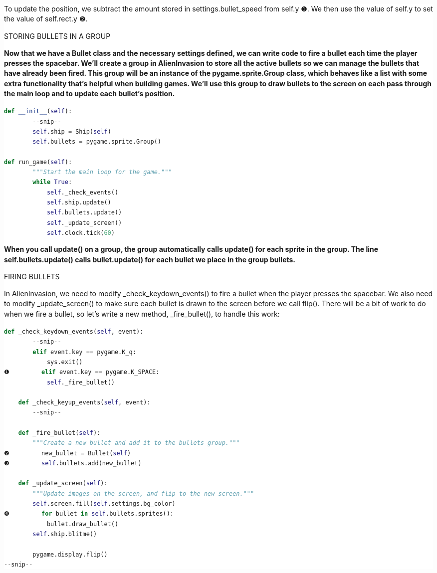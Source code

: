 To update the position, we subtract the amount stored in settings.bullet_speed from self.y ❶. We then use the value of self.y to set the value of self.rect.y ❷.

STORING BULLETS IN A GROUP

**Now that we have a Bullet class and the necessary settings defined, we can write code to fire a bullet each time the player presses the spacebar. We’ll create a group in AlienInvasion to store all the active bullets so we can manage the bullets that have already been fired. This group will be an instance of the pygame.sprite.Group class, which behaves like a list with some extra functionality that’s helpful when building games. We’ll use this group to draw bullets to the screen on each pass through the main loop and to update each bullet’s position.**

```python
def __init__(self):
        --snip--
        self.ship = Ship(self)
        self.bullets = pygame.sprite.Group()
        
def run_game(self):
        """Start the main loop for the game."""
        while True:
            self._check_events()
            self.ship.update()
            self.bullets.update()
            self._update_screen()
            self.clock.tick(60)
```

**When you call update() on a group, the group automatically calls update() for each sprite in the group. The line self.bullets.update() calls bullet.update() for each bullet we place in the group bullets.**

FIRING BULLETS

In AlienInvasion, we need to modify _check_keydown_events() to fire a bullet when the player presses the spacebar. We also need to modify _update_screen() to make sure each bullet is drawn to the screen before we call flip().
There will be a bit of work to do when we fire a bullet, so let’s write a new method, _fire_bullet(), to handle this work:

```python
def _check_keydown_events(self, event):
        --snip--
        elif event.key == pygame.K_q:
            sys.exit()
❶         elif event.key == pygame.K_SPACE:
            self._fire_bullet()

    def _check_keyup_events(self, event):
        --snip--

    def _fire_bullet(self):
        """Create a new bullet and add it to the bullets group."""
❷         new_bullet = Bullet(self)
❸         self.bullets.add(new_bullet)

    def _update_screen(self):
        """Update images on the screen, and flip to the new screen."""
        self.screen.fill(self.settings.bg_color)
❹         for bullet in self.bullets.sprites():
            bullet.draw_bullet()
        self.ship.blitme()

        pygame.display.flip()
--snip--
```
